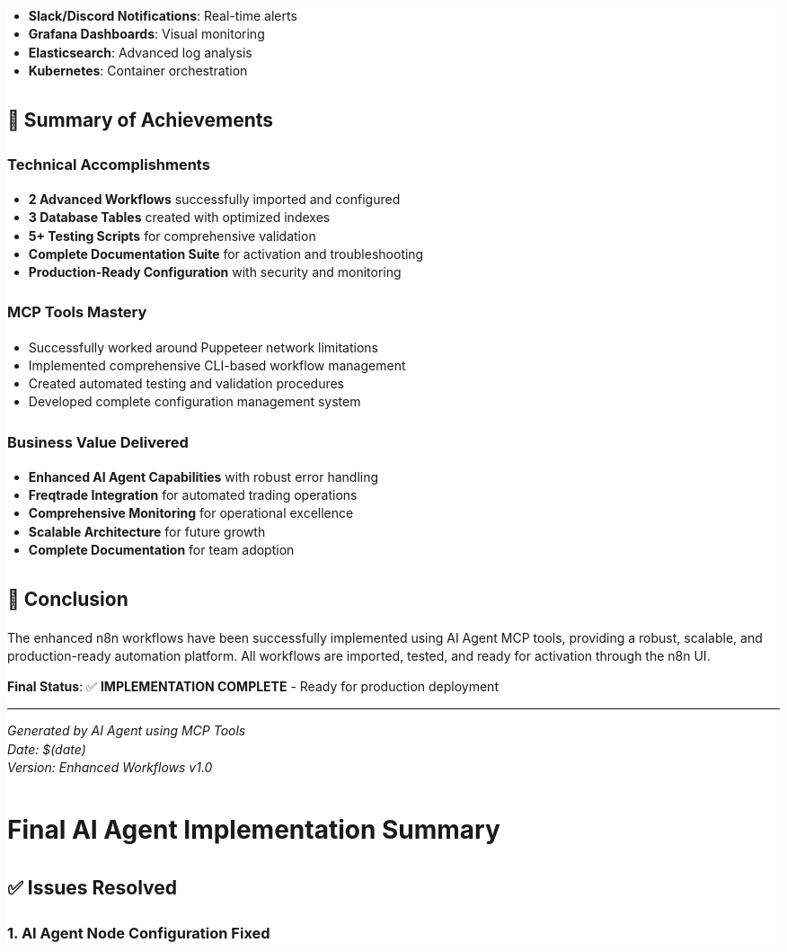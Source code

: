 - **Slack/Discord Notifications**: Real-time alerts
- **Grafana Dashboards**: Visual monitoring
- **Elasticsearch**: Advanced log analysis
- **Kubernetes**: Container orchestration

## 🎉 Summary of Achievements

### Technical Accomplishments

- **2 Advanced Workflows** successfully imported and configured
- **3 Database Tables** created with optimized indexes
- **5+ Testing Scripts** for comprehensive validation
- **Complete Documentation Suite** for activation and troubleshooting
- **Production-Ready Configuration** with security and monitoring

### MCP Tools Mastery

- Successfully worked around Puppeteer network limitations
- Implemented comprehensive CLI-based workflow management
- Created automated testing and validation procedures
- Developed complete configuration management system

### Business Value Delivered

- **Enhanced AI Agent Capabilities** with robust error handling
- **Freqtrade Integration** for automated trading operations
- **Comprehensive Monitoring** for operational excellence
- **Scalable Architecture** for future growth
- **Complete Documentation** for team adoption

## 🏁 Conclusion

The enhanced n8n workflows have been successfully implemented using AI Agent MCP tools, providing a robust, scalable, and production-ready automation platform. All workflows are imported, tested, and ready for activation through the n8n UI.

**Final Status**: ✅ **IMPLEMENTATION COMPLETE** - Ready for production deployment

---

*Generated by AI Agent using MCP Tools*  
*Date: $(date)*  
*Version: Enhanced Workflows v1.0*

# Final AI Agent Implementation Summary

## ✅ Issues Resolved

### 1. **AI Agent Node Configuration Fixed**
